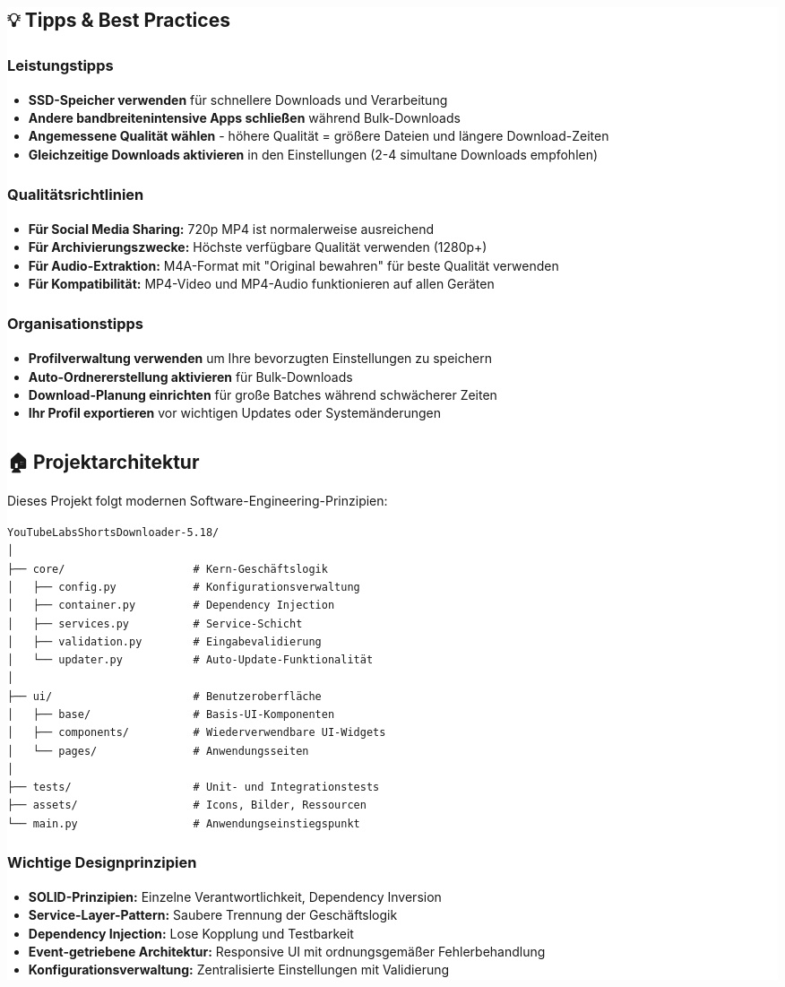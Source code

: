 
## 💡 Tipps & Best Practices

### Leistungstipps
- **SSD-Speicher verwenden** für schnellere Downloads und Verarbeitung
- **Andere bandbreitenintensive Apps schließen** während Bulk-Downloads
- **Angemessene Qualität wählen** - höhere Qualität = größere Dateien und längere Download-Zeiten
- **Gleichzeitige Downloads aktivieren** in den Einstellungen (2-4 simultane Downloads empfohlen)

### Qualitätsrichtlinien
- **Für Social Media Sharing:** 720p MP4 ist normalerweise ausreichend
- **Für Archivierungszwecke:** Höchste verfügbare Qualität verwenden (1280p+)
- **Für Audio-Extraktion:** M4A-Format mit "Original bewahren" für beste Qualität verwenden
- **Für Kompatibilität:** MP4-Video und MP4-Audio funktionieren auf allen Geräten

### Organisationstipps
- **Profilverwaltung verwenden** um Ihre bevorzugten Einstellungen zu speichern
- **Auto-Ordnererstellung aktivieren** für Bulk-Downloads
- **Download-Planung einrichten** für große Batches während schwächerer Zeiten
- **Ihr Profil exportieren** vor wichtigen Updates oder Systemänderungen

## 🏠 Projektarchitektur

Dieses Projekt folgt modernen Software-Engineering-Prinzipien:

```
YouTubeLabsShortsDownloader-5.18/
│
├── core/                    # Kern-Geschäftslogik
│   ├── config.py            # Konfigurationsverwaltung
│   ├── container.py         # Dependency Injection
│   ├── services.py          # Service-Schicht
│   ├── validation.py        # Eingabevalidierung
│   └── updater.py           # Auto-Update-Funktionalität
│
├── ui/                      # Benutzeroberfläche
│   ├── base/                # Basis-UI-Komponenten
│   ├── components/          # Wiederverwendbare UI-Widgets
│   └── pages/               # Anwendungsseiten
│
├── tests/                   # Unit- und Integrationstests
├── assets/                  # Icons, Bilder, Ressourcen
└── main.py                  # Anwendungseinstiegspunkt
```

### Wichtige Designprinzipien
- **SOLID-Prinzipien:** Einzelne Verantwortlichkeit, Dependency Inversion
- **Service-Layer-Pattern:** Saubere Trennung der Geschäftslogik
- **Dependency Injection:** Lose Kopplung und Testbarkeit
- **Event-getriebene Architektur:** Responsive UI mit ordnungsgemäßer Fehlerbehandlung
- **Konfigurationsverwaltung:** Zentralisierte Einstellungen mit Validierung
